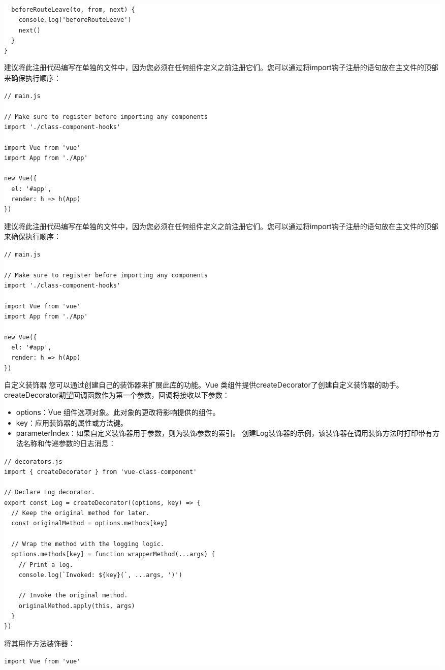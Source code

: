 ```
  beforeRouteLeave(to, from, next) {
    console.log('beforeRouteLeave')
    next()
  }
}
```
建议将此注册代码编写在单独的文件中，因为您必须在任何组件定义之前注册它们。您可以通过将import钩子注册的语句放在主文件的顶部来确保执行顺序：
```
// main.js

// Make sure to register before importing any components
import './class-component-hooks'

import Vue from 'vue'
import App from './App'

new Vue({
  el: '#app',
  render: h => h(App)
})
```
建议将此注册代码编写在单独的文件中，因为您必须在任何组件定义之前注册它们。您可以通过将import钩子注册的语句放在主文件的顶部来确保执行顺序：
```
// main.js

// Make sure to register before importing any components
import './class-component-hooks'

import Vue from 'vue'
import App from './App'

new Vue({
  el: '#app',
  render: h => h(App)
})
```
自定义装饰器
您可以通过创建自己的装饰器来扩展此库的功能。Vue 类组件提供createDecorator了创建自定义装饰器的助手。createDecorator期望回调函数作为第一个参数，回调将接收以下参数：

- options：Vue 组件选项对象。此对象的更改将影响提供的组件。
- key：应用装饰器的属性或方法键。
- parameterIndex：如果自定义装饰器用于参数，则为装饰参数的索引。
创建Log装饰器的示例，该装饰器在调用装饰方法时打印带有方法名称和传递参数的日志消息：
```
// decorators.js
import { createDecorator } from 'vue-class-component'

// Declare Log decorator.
export const Log = createDecorator((options, key) => {
  // Keep the original method for later.
  const originalMethod = options.methods[key]

  // Wrap the method with the logging logic.
  options.methods[key] = function wrapperMethod(...args) {
    // Print a log.
    console.log(`Invoked: ${key}(`, ...args, ')')

    // Invoke the original method.
    originalMethod.apply(this, args)
  }
})
```
将其用作方法装饰器：
```
import Vue from 'vue'
```